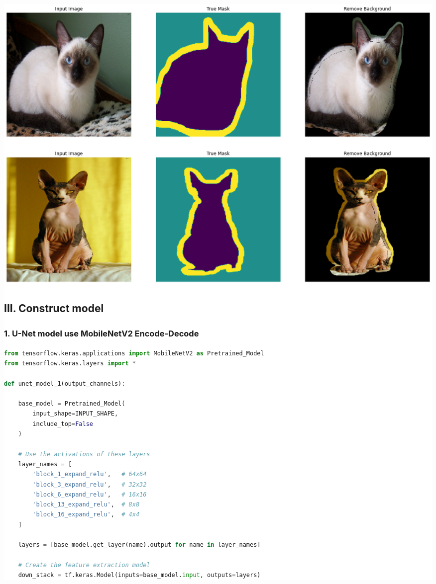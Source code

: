 

![png](output_18_3.png)



![png](output_18_4.png)


## III. Construct model

### 1. U-Net model use MobileNetV2 Encode-Decode


```python
from tensorflow.keras.applications import MobileNetV2 as Pretrained_Model
from tensorflow.keras.layers import *

def unet_model_1(output_channels):

    base_model = Pretrained_Model(
        input_shape=INPUT_SHAPE, 
        include_top=False
    )

    # Use the activations of these layers
    layer_names = [
        'block_1_expand_relu',   # 64x64
        'block_3_expand_relu',   # 32x32
        'block_6_expand_relu',   # 16x16
        'block_13_expand_relu',  # 8x8
        'block_16_expand_relu',  # 4x4
    ]

    layers = [base_model.get_layer(name).output for name in layer_names]

    # Create the feature extraction model
    down_stack = tf.keras.Model(inputs=base_model.input, outputs=layers)
```